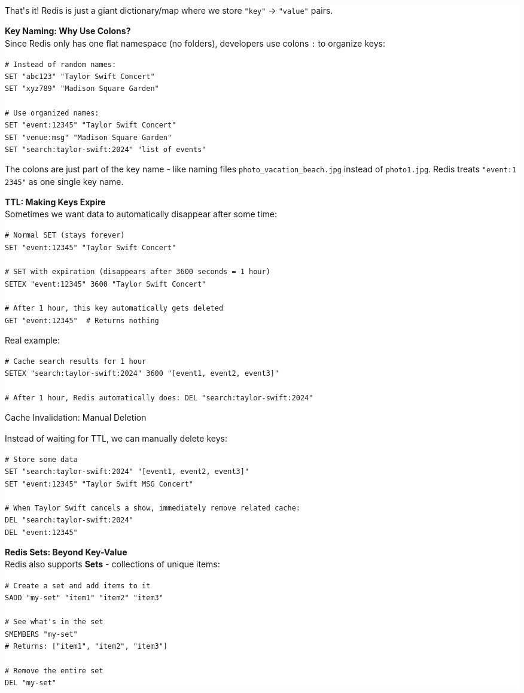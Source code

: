 That's it! Redis is just a giant dictionary/map where we store `"key"` → `"value"` pairs.

**Key Naming: Why Use Colons?**  
Since Redis only has one flat namespace (no folders), developers use colons `:` to organize keys:
```redis
# Instead of random names:
SET "abc123" "Taylor Swift Concert"
SET "xyz789" "Madison Square Garden"

# Use organized names:
SET "event:12345" "Taylor Swift Concert"
SET "venue:msg" "Madison Square Garden"
SET "search:taylor-swift:2024" "list of events"
```

The colons are just part of the key name - like naming files `photo_vacation_beach.jpg` instead of `photo1.jpg`. Redis treats `"event:12345"` as one single key name.

**TTL: Making Keys Expire**  
Sometimes we want data to automatically disappear after some time:
```redis
# Normal SET (stays forever)
SET "event:12345" "Taylor Swift Concert"

# SET with expiration (disappears after 3600 seconds = 1 hour)
SETEX "event:12345" 3600 "Taylor Swift Concert"

# After 1 hour, this key automatically gets deleted
GET "event:12345"  # Returns nothing
```

Real example:
```redis
# Cache search results for 1 hour
SETEX "search:taylor-swift:2024" 3600 "[event1, event2, event3]"

# After 1 hour, Redis automatically does: DEL "search:taylor-swift:2024"
```

Cache Invalidation: Manual Deletion  

Instead of waiting for TTL, we can manually delete keys:
```redis
# Store some data
SET "search:taylor-swift:2024" "[event1, event2, event3]"
SET "event:12345" "Taylor Swift MSG Concert"

# When Taylor Swift cancels a show, immediately remove related cache:
DEL "search:taylor-swift:2024"
DEL "event:12345"
```

**Redis Sets: Beyond Key-Value**  
Redis also supports **Sets** - collections of unique items:
```redis
# Create a set and add items to it
SADD "my-set" "item1" "item2" "item3"

# See what's in the set
SMEMBERS "my-set"
# Returns: ["item1", "item2", "item3"]

# Remove the entire set
DEL "my-set"
```
